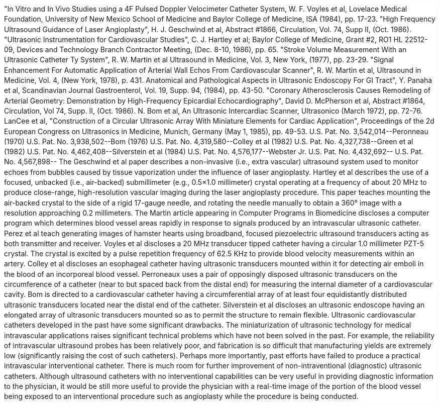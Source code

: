 "In Vitro and In Vivo Studies using a 4F Pulsed Doppler Velocimeter Catheter System, W. F. Voyles et al, Lovelace Medical Foundation, University of New Mexico School of Medicine and Baylor College of Medicine, ISA (1984), pp. 17-23.
"High Frequency Ultrasound Guidance of Laser Angioplasty", H. J. Geschwind et al, Abstract #1866, Circulation, Vol. 74, Supp II, (Oct. 1986).
"Ultrasonic Instrumentation for Cardiovascular Studies", C. J. Hartley et al; Baylor College of Medicine, Grant #2, RO1 HL 22512-09, Devices and Technology Branch Contractor Meeting, (Dec. 8-10, 1986), pp. 65.
"Stroke Volume Measurement With an Ultrasonic Catheter Ty System", R. W. Martin et al Ultrasound in Medicine, Vol. 3, New York, (1977), pp. 23-29.
"Signal Enhancement For Automatic Application of Arterial Wall Echos From Cardiovascular Scanner", R. W. Martin et al, Ultrasound in Medicine, Vol. 4, (New York, 1978), p. 431.
Anatomical and Pathological Aspects in Ultrasonic Endoscopy For GI Tract", Y. Panaha et al, Scandinavian Journal Gastroenterol, Vol. 19, Supp. 94, (1984), pp. 43-50.
"Coronary Atherosclerosis Causes Remodeling of Arterial Geometry: Demonstration by High-Frequency Epicardial Echocardiography", David D. McPherson et al, Abstract #1864, Circulation, Vol 74, Supp. II, (Oct. 1986).
N. Bom et al, An Ultrasonic Intercardiac Scanner, Ultrasonico (March 1972), pp. 72-76.
LanCee et al, "Construction of a Circular Ultrasonic Array With Miniature Elements for Cardiac Application", Proceedings of the 2d European Congress on Ultrasonics in Medicine, Munich, Germany (May 1, 1985), pp. 49-53.
U.S. Pat. No. 3,542,014--Peronneau (1970)
U.S. Pat. No. 3,938,502--Bom (1976)
U.S. Pat. No. 4,319,580--Colley et al (1982)
U.S. Pat. No. 4,327,738--Green et al (1982)
U.S. Pat. No. 4,462,408--Silverstein et al (1984)
U.S. Pat. No. 4,576,177--Webster Jr.
U.S. Pat. No. 4,432,692--
U.S. Pat. No. 4,567,898--
The Geschwind et al paper describes a non-invasive (i.e., extra vascular) ultrasound system used to monitor echoes from bubbles caused by tissue vaporization under the influence of laser angioplasty.
Hartley et al describes the use of a focused, unbacked (i.e., air-backed) submillimeter (e.g., 0.5×1.0 millimeter) crystal operating at a frequency of about 20 MHz to produce close-range, high-resolution vascular imaging during the laser angioplasty procedure. This paper teaches mounting the air-backed crystal to the side of a rigid 17-gauge needle, and rotating the needle manually to obtain a 360° image with a resolution approaching 0.2 millimeters.
The Martin article appearing in Computer Programs in Biomedicine discloses a computer program which determines blood vessel areas rapidly in response to signals produced by an intravascular ultrasonic catheter.
Perez et al teach generating images of hamster hearts using broadband, focused piezoelectric ultrasound transducers acting as both transmitter and receiver.
Voyles et al discloses a 20 MHz transducer tipped catheter having a circular 1.0 millimeter PZT-5 crystal. The crystal is excited by a pulse repetition frequency of 62.5 KHz to provide blood velocity measurements within an artery.
Colley et al discloses an esophageal catheter having ultrasonic transducers mounted within it for detecting air emboli in the blood of an incorporeal blood vessel.
Perroneaux uses a pair of opposingly disposed ultrasonic transducers on the circumference of a catheter (near to but spaced back from the distal end) for measuring the internal diameter of a cardiovascular cavity.
Bom is directed to a cardiovascular catheter having a circumferential array of at least four equidistantly distributed ultrasonic transducers located near the distal end of the catheter.
Silverstein et al discloses an ultrasonic endoscope having an elongated array of ultrasonic transducers mounted so as to permit the structure to remain flexible.
Ultrasonic cardiovascular catheters developed in the past have some significant drawbacks. The miniaturization of ultrasonic technology for medical intravascular applications raises significant technical problems which have not been solved in the past. For example, the reliability of intravascular ultrasound probes has been relatively poor, and fabrication is so difficult that manufacturing yields are extremely low (significantly raising the cost of such catheters).
Perhaps more importantly, past efforts have failed to produce a practical intravascular interventional catheter. There is much room for further improvement of non-intraventional (diagnostic) ultrasonic catheters. Although ultrasound catheters with no interventional capabilities can be very useful in providing diagnostic information to the physician, it would be still more useful to provide the physician with a real-time image of the portion of the blood vessel being exposed to an interventional procedure such as angioplasty while the procedure is being conducted.